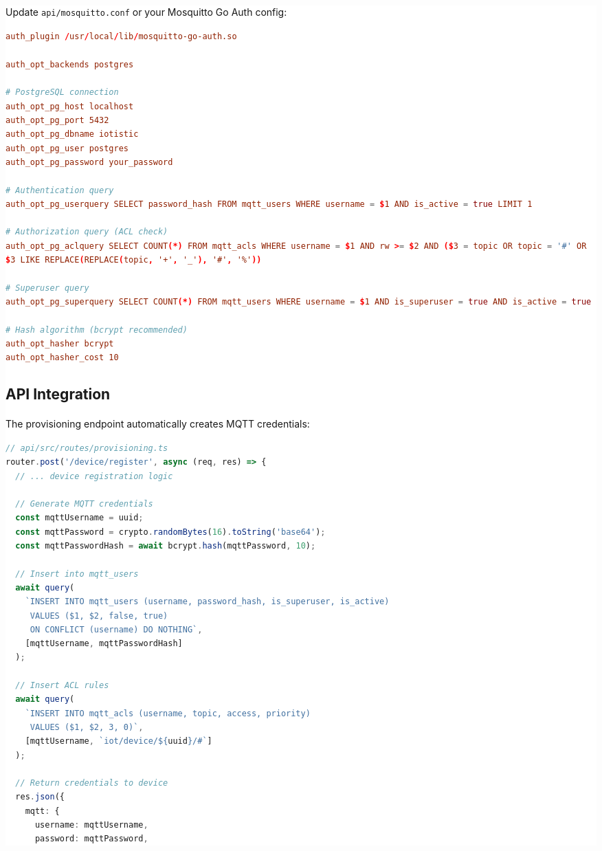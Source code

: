 Update `api/mosquitto.conf` or your Mosquitto Go Auth config:

```conf
auth_plugin /usr/local/lib/mosquitto-go-auth.so

auth_opt_backends postgres

# PostgreSQL connection
auth_opt_pg_host localhost
auth_opt_pg_port 5432
auth_opt_pg_dbname iotistic
auth_opt_pg_user postgres
auth_opt_pg_password your_password

# Authentication query
auth_opt_pg_userquery SELECT password_hash FROM mqtt_users WHERE username = $1 AND is_active = true LIMIT 1

# Authorization query (ACL check)
auth_opt_pg_aclquery SELECT COUNT(*) FROM mqtt_acls WHERE username = $1 AND rw >= $2 AND ($3 = topic OR topic = '#' OR $3 LIKE REPLACE(REPLACE(topic, '+', '_'), '#', '%'))

# Superuser query
auth_opt_pg_superquery SELECT COUNT(*) FROM mqtt_users WHERE username = $1 AND is_superuser = true AND is_active = true

# Hash algorithm (bcrypt recommended)
auth_opt_hasher bcrypt
auth_opt_hasher_cost 10
```

## API Integration

The provisioning endpoint automatically creates MQTT credentials:

```typescript
// api/src/routes/provisioning.ts
router.post('/device/register', async (req, res) => {
  // ... device registration logic
  
  // Generate MQTT credentials
  const mqttUsername = uuid;
  const mqttPassword = crypto.randomBytes(16).toString('base64');
  const mqttPasswordHash = await bcrypt.hash(mqttPassword, 10);
  
  // Insert into mqtt_users
  await query(
    `INSERT INTO mqtt_users (username, password_hash, is_superuser, is_active)
     VALUES ($1, $2, false, true)
     ON CONFLICT (username) DO NOTHING`,
    [mqttUsername, mqttPasswordHash]
  );
  
  // Insert ACL rules
  await query(
    `INSERT INTO mqtt_acls (username, topic, access, priority)
     VALUES ($1, $2, 3, 0)`,
    [mqttUsername, `iot/device/${uuid}/#`]
  );
  
  // Return credentials to device
  res.json({
    mqtt: {
      username: mqttUsername,
      password: mqttPassword,
```